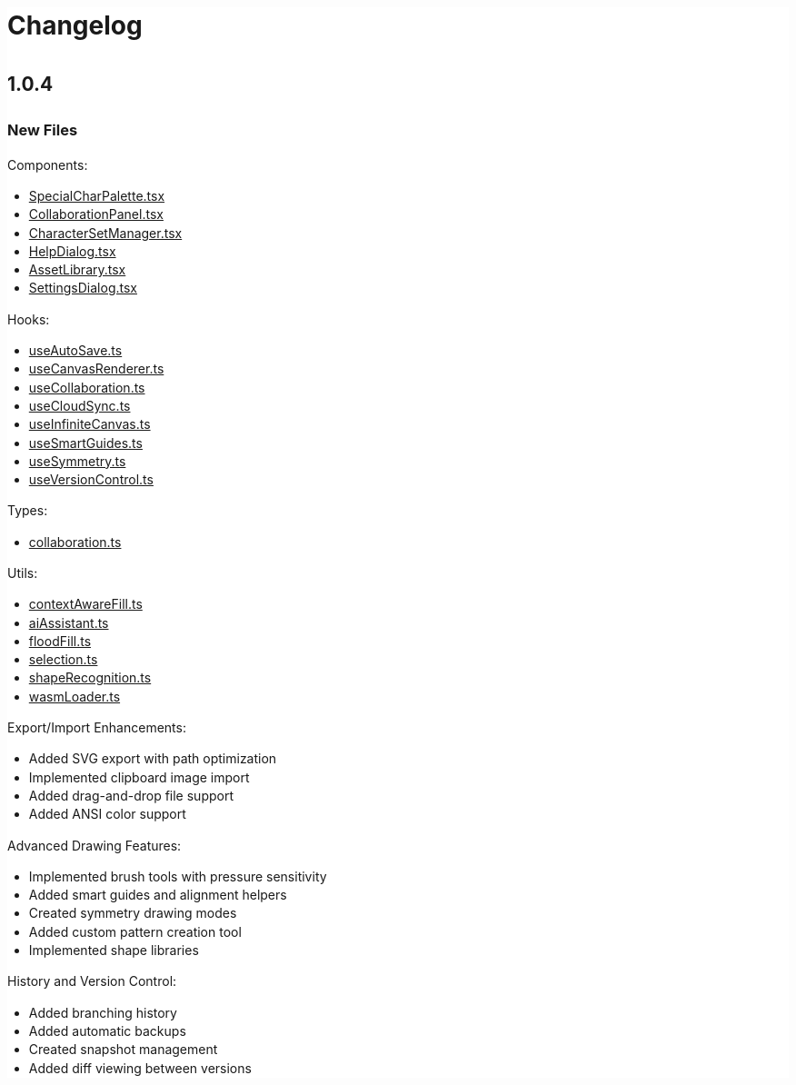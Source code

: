 # Changelog

## 1.0.4

### New Files

Components:
- [SpecialCharPalette.tsx](src/components/SpecialCharPalette.tsx)
- [CollaborationPanel.tsx](src/components/CollaborationPanel.tsx)
- [CharacterSetManager.tsx](src/components/CharacterSetManager.tsx)
- [HelpDialog.tsx](src/components/HelpDialog.tsx)
- [AssetLibrary.tsx](src/components/AssetLibrary.tsx)
- [SettingsDialog.tsx](src/components/SettingsDialog.tsx)

Hooks:
- [useAutoSave.ts](src/hooks/useAutoSave.ts)
- [useCanvasRenderer.ts](src/hooks/useCanvasRenderer.ts)
- [useCollaboration.ts](src/hooks/useCollaboration.ts)
- [useCloudSync.ts](src/hooks/useCloudSync.ts)
- [useInfiniteCanvas.ts](src/hooks/useInfiniteCanvas.ts)
- [useSmartGuides.ts](src/hooks/useSmartGuides.ts)
- [useSymmetry.ts](src/hooks/useSymmetry.ts)
- [useVersionControl.ts](src/hooks/useVersionControl.ts)

Types:
- [collaboration.ts](src/types/collaboration.ts)

Utils:
- [contextAwareFill.ts](src/utils/contextAwareFill.ts)
- [aiAssistant.ts](src/utils/aiAssistant.ts)
- [floodFill.ts](src/utils/floodFill.ts)
- [selection.ts](src/utils/selection.ts)
- [shapeRecognition.ts](src/utils/shapeRecognition.ts)
- [wasmLoader.ts](src/utils/wasmLoader.ts)


Export/Import Enhancements:
- Added SVG export with path optimization
- Implemented clipboard image import
- Added drag-and-drop file support
- Added ANSI color support

Advanced Drawing Features:
- Implemented brush tools with pressure sensitivity
- Added smart guides and alignment helpers
- Created symmetry drawing modes
- Added custom pattern creation tool
- Implemented shape libraries

History and Version Control:
- Added branching history
- Added automatic backups
- Created snapshot management
- Added diff viewing between versions
